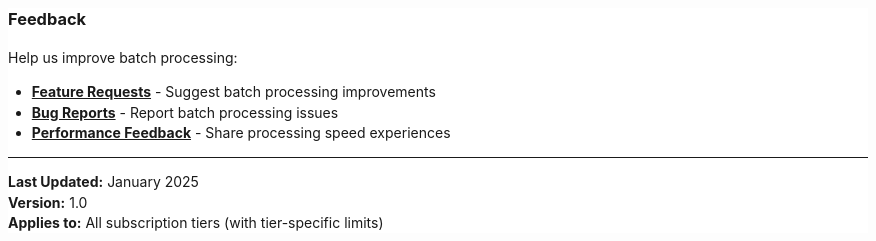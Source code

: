 ### Feedback
Help us improve batch processing:
- **[Feature Requests](/help/feedback)** - Suggest batch processing improvements
- **[Bug Reports](/help/bugs)** - Report batch processing issues
- **[Performance Feedback](/help/performance)** - Share processing speed experiences

---

**Last Updated:** January 2025  
**Version:** 1.0  
**Applies to:** All subscription tiers (with tier-specific limits)
